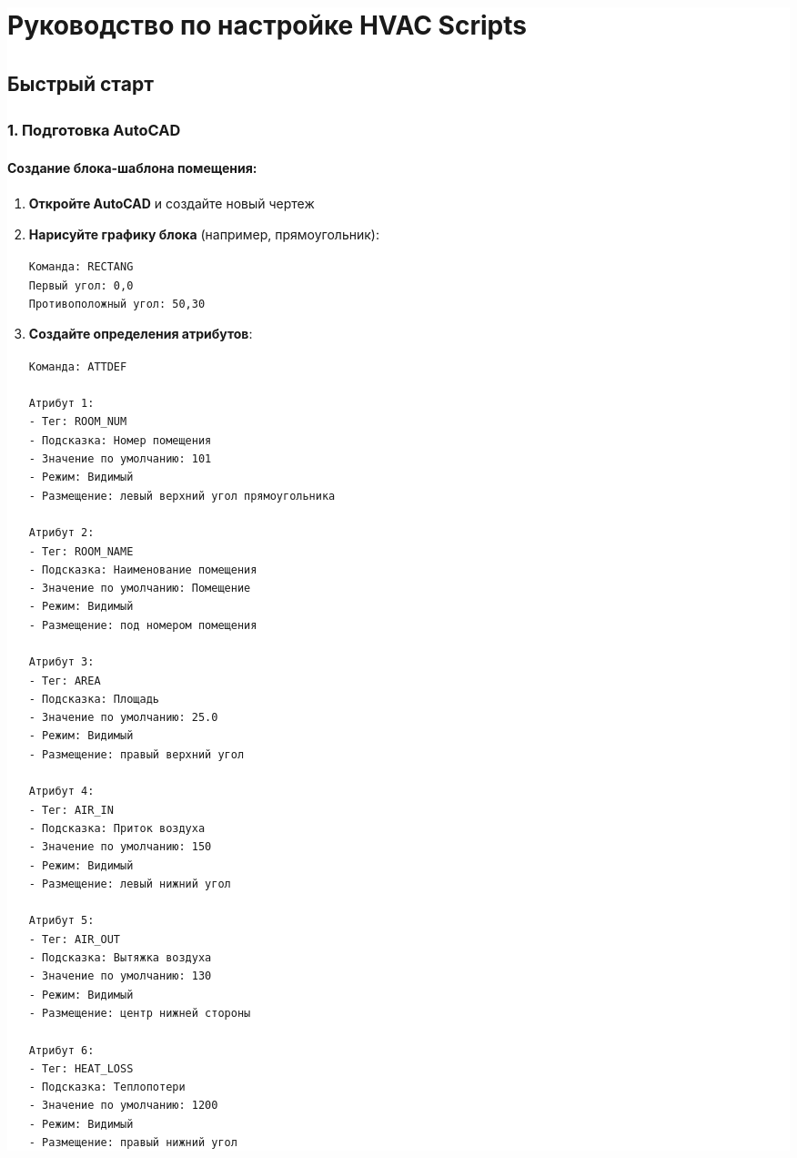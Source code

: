 # Руководство по настройке HVAC Scripts

## Быстрый старт

### 1. Подготовка AutoCAD

#### Создание блока-шаблона помещения:

1. **Откройте AutoCAD** и создайте новый чертеж
2. **Нарисуйте графику блока** (например, прямоугольник):
   ```
   Команда: RECTANG
   Первый угол: 0,0
   Противоположный угол: 50,30
   ```

3. **Создайте определения атрибутов**:
   ```
   Команда: ATTDEF
   
   Атрибут 1:
   - Тег: ROOM_NUM
   - Подсказка: Номер помещения
   - Значение по умолчанию: 101
   - Режим: Видимый
   - Размещение: левый верхний угол прямоугольника
   
   Атрибут 2:
   - Тег: ROOM_NAME
   - Подсказка: Наименование помещения
   - Значение по умолчанию: Помещение
   - Режим: Видимый
   - Размещение: под номером помещения
   
   Атрибут 3:
   - Тег: AREA
   - Подсказка: Площадь
   - Значение по умолчанию: 25.0
   - Режим: Видимый
   - Размещение: правый верхний угол
   
   Атрибут 4:
   - Тег: AIR_IN
   - Подсказка: Приток воздуха
   - Значение по умолчанию: 150
   - Режим: Видимый
   - Размещение: левый нижний угол
   
   Атрибут 5:
   - Тег: AIR_OUT
   - Подсказка: Вытяжка воздуха
   - Значение по умолчанию: 130
   - Режим: Видимый
   - Размещение: центр нижней стороны
   
   Атрибут 6:
   - Тег: HEAT_LOSS
   - Подсказка: Теплопотери
   - Значение по умолчанию: 1200
   - Режим: Видимый
   - Размещение: правый нижний угол
   ```
